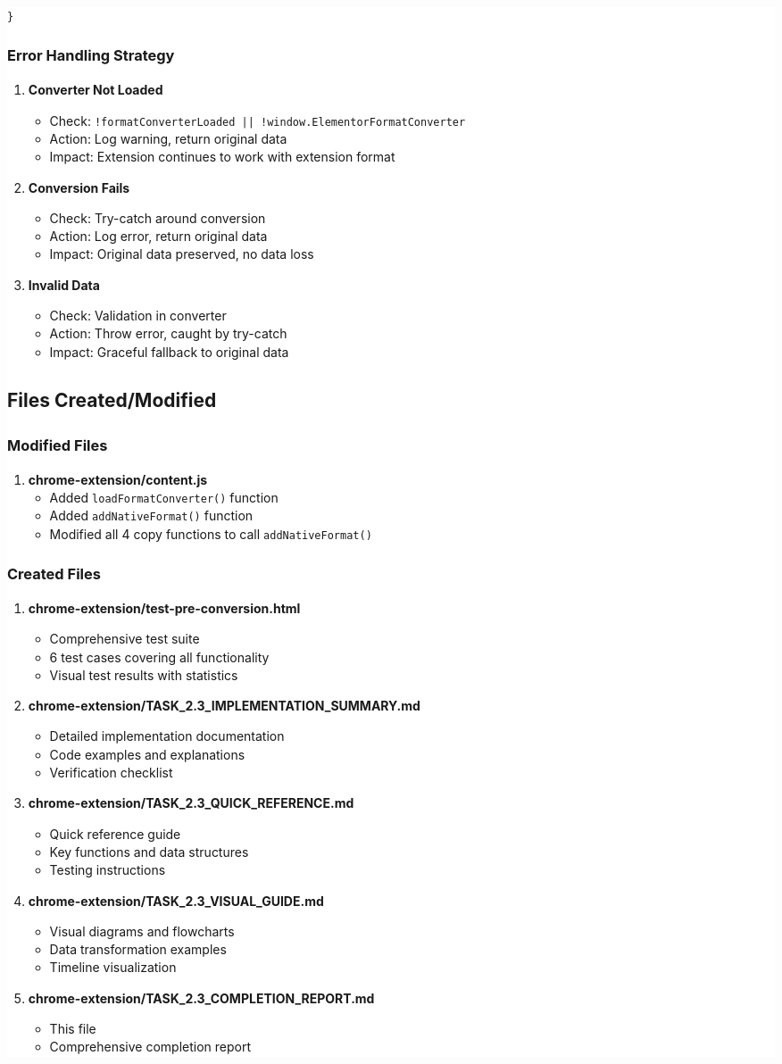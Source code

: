 ```javascript
}
```

### Error Handling Strategy

1. **Converter Not Loaded**
   - Check: `!formatConverterLoaded || !window.ElementorFormatConverter`
   - Action: Log warning, return original data
   - Impact: Extension continues to work with extension format

2. **Conversion Fails**
   - Check: Try-catch around conversion
   - Action: Log error, return original data
   - Impact: Original data preserved, no data loss

3. **Invalid Data**
   - Check: Validation in converter
   - Action: Throw error, caught by try-catch
   - Impact: Graceful fallback to original data

## Files Created/Modified

### Modified Files
1. **chrome-extension/content.js**
   - Added `loadFormatConverter()` function
   - Added `addNativeFormat()` function
   - Modified all 4 copy functions to call `addNativeFormat()`

### Created Files
1. **chrome-extension/test-pre-conversion.html**
   - Comprehensive test suite
   - 6 test cases covering all functionality
   - Visual test results with statistics

2. **chrome-extension/TASK_2.3_IMPLEMENTATION_SUMMARY.md**
   - Detailed implementation documentation
   - Code examples and explanations
   - Verification checklist

3. **chrome-extension/TASK_2.3_QUICK_REFERENCE.md**
   - Quick reference guide
   - Key functions and data structures
   - Testing instructions

4. **chrome-extension/TASK_2.3_VISUAL_GUIDE.md**
   - Visual diagrams and flowcharts
   - Data transformation examples
   - Timeline visualization

5. **chrome-extension/TASK_2.3_COMPLETION_REPORT.md**
   - This file
   - Comprehensive completion report
